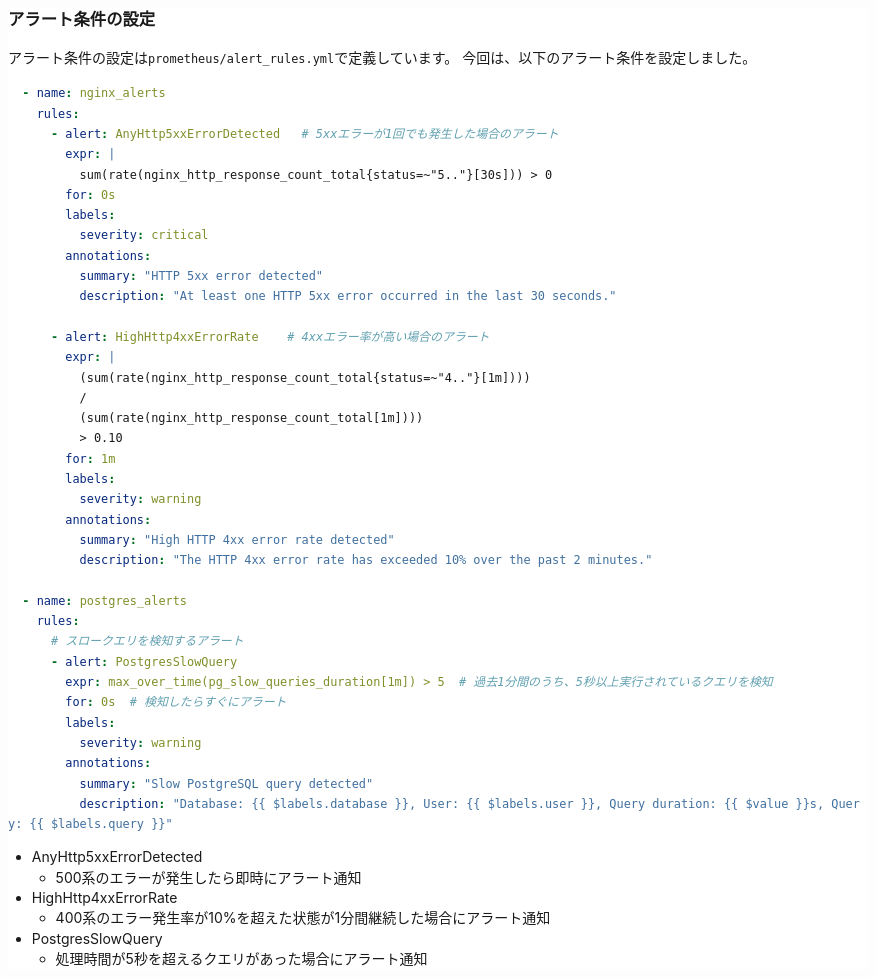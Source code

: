 
### アラート条件の設定

アラート条件の設定は`prometheus/alert_rules.yml`で定義しています。
今回は、以下のアラート条件を設定しました。

```YAML:prometheus/alert_rules.yml
  - name: nginx_alerts
    rules:
      - alert: AnyHttp5xxErrorDetected   # 5xxエラーが1回でも発生した場合のアラート
        expr: |
          sum(rate(nginx_http_response_count_total{status=~"5.."}[30s])) > 0
        for: 0s
        labels:
          severity: critical
        annotations:
          summary: "HTTP 5xx error detected"
          description: "At least one HTTP 5xx error occurred in the last 30 seconds."

      - alert: HighHttp4xxErrorRate    # 4xxエラー率が高い場合のアラート
        expr: |
          (sum(rate(nginx_http_response_count_total{status=~"4.."}[1m])))
          /
          (sum(rate(nginx_http_response_count_total[1m])))
          > 0.10
        for: 1m
        labels:
          severity: warning
        annotations:
          summary: "High HTTP 4xx error rate detected"
          description: "The HTTP 4xx error rate has exceeded 10% over the past 2 minutes."

  - name: postgres_alerts
    rules:
      # スロークエリを検知するアラート
      - alert: PostgresSlowQuery
        expr: max_over_time(pg_slow_queries_duration[1m]) > 5  # 過去1分間のうち、5秒以上実行されているクエリを検知
        for: 0s  # 検知したらすぐにアラート
        labels:
          severity: warning
        annotations:
          summary: "Slow PostgreSQL query detected"
          description: "Database: {{ $labels.database }}, User: {{ $labels.user }}, Query duration: {{ $value }}s, Query: {{ $labels.query }}"
```

- AnyHttp5xxErrorDetected
  - 500系のエラーが発生したら即時にアラート通知
- HighHttp4xxErrorRate
  - 400系のエラー発生率が10%を超えた状態が1分間継続した場合にアラート通知
- PostgresSlowQuery
  - 処理時間が5秒を超えるクエリがあった場合にアラート通知
